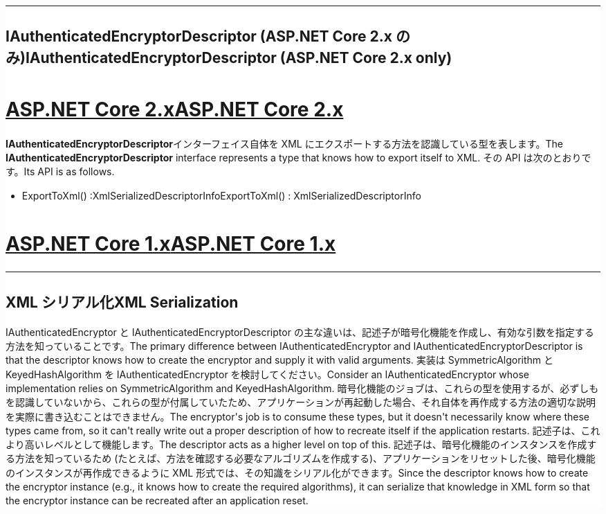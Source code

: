 ```csharp
```

---

<a name="data-protection-extensibility-core-crypto-iauthenticatedencryptordescriptor"></a>

## <a name="iauthenticatedencryptordescriptor-aspnet-core-2x-only"></a><span data-ttu-id="e2f77-129">IAuthenticatedEncryptorDescriptor (ASP.NET Core 2.x のみ)</span><span class="sxs-lookup"><span data-stu-id="e2f77-129">IAuthenticatedEncryptorDescriptor (ASP.NET Core 2.x only)</span></span>

# <a name="aspnet-core-2xtabaspnetcore2x"></a>[<span data-ttu-id="e2f77-130">ASP.NET Core 2.x</span><span class="sxs-lookup"><span data-stu-id="e2f77-130">ASP.NET Core 2.x</span></span>](#tab/aspnetcore2x)

<span data-ttu-id="e2f77-131">**IAuthenticatedEncryptorDescriptor**インターフェイス自体を XML にエクスポートする方法を認識している型を表します。</span><span class="sxs-lookup"><span data-stu-id="e2f77-131">The **IAuthenticatedEncryptorDescriptor** interface represents a type that knows how to export itself to XML.</span></span> <span data-ttu-id="e2f77-132">その API は次のとおりです。</span><span class="sxs-lookup"><span data-stu-id="e2f77-132">Its API is as follows.</span></span>

* <span data-ttu-id="e2f77-133">ExportToXml() :XmlSerializedDescriptorInfo</span><span class="sxs-lookup"><span data-stu-id="e2f77-133">ExportToXml() : XmlSerializedDescriptorInfo</span></span>

# <a name="aspnet-core-1xtabaspnetcore1x"></a>[<span data-ttu-id="e2f77-134">ASP.NET Core 1.x</span><span class="sxs-lookup"><span data-stu-id="e2f77-134">ASP.NET Core 1.x</span></span>](#tab/aspnetcore1x)

---

## <a name="xml-serialization"></a><span data-ttu-id="e2f77-135">XML シリアル化</span><span class="sxs-lookup"><span data-stu-id="e2f77-135">XML Serialization</span></span>

<span data-ttu-id="e2f77-136">IAuthenticatedEncryptor と IAuthenticatedEncryptorDescriptor の主な違いは、記述子が暗号化機能を作成し、有効な引数を指定する方法を知っていることです。</span><span class="sxs-lookup"><span data-stu-id="e2f77-136">The primary difference between IAuthenticatedEncryptor and IAuthenticatedEncryptorDescriptor is that the descriptor knows how to create the encryptor and supply it with valid arguments.</span></span> <span data-ttu-id="e2f77-137">実装は SymmetricAlgorithm と KeyedHashAlgorithm を IAuthenticatedEncryptor を検討してください。</span><span class="sxs-lookup"><span data-stu-id="e2f77-137">Consider an IAuthenticatedEncryptor whose implementation relies on SymmetricAlgorithm and KeyedHashAlgorithm.</span></span> <span data-ttu-id="e2f77-138">暗号化機能のジョブは、これらの型を使用するが、必ずしもを認識していないから、これらの型が付属していたため、アプリケーションが再起動した場合、それ自体を再作成する方法の適切な説明を実際に書き込むことはできません。</span><span class="sxs-lookup"><span data-stu-id="e2f77-138">The encryptor's job is to consume these types, but it doesn't necessarily know where these types came from, so it can't really write out a proper description of how to recreate itself if the application restarts.</span></span> <span data-ttu-id="e2f77-139">記述子は、これより高いレベルとして機能します。</span><span class="sxs-lookup"><span data-stu-id="e2f77-139">The descriptor acts as a higher level on top of this.</span></span> <span data-ttu-id="e2f77-140">記述子は、暗号化機能のインスタンスを作成する方法を知っているため (たとえば、方法を確認する必要なアルゴリズムを作成する)、アプリケーションをリセットした後、暗号化機能のインスタンスが再作成できるように XML 形式では、その知識をシリアル化ができます。</span><span class="sxs-lookup"><span data-stu-id="e2f77-140">Since the descriptor knows how to create the encryptor instance (e.g., it knows how to create the required algorithms), it can serialize that knowledge in XML form so that the encryptor instance can be recreated after an application reset.</span></span>
